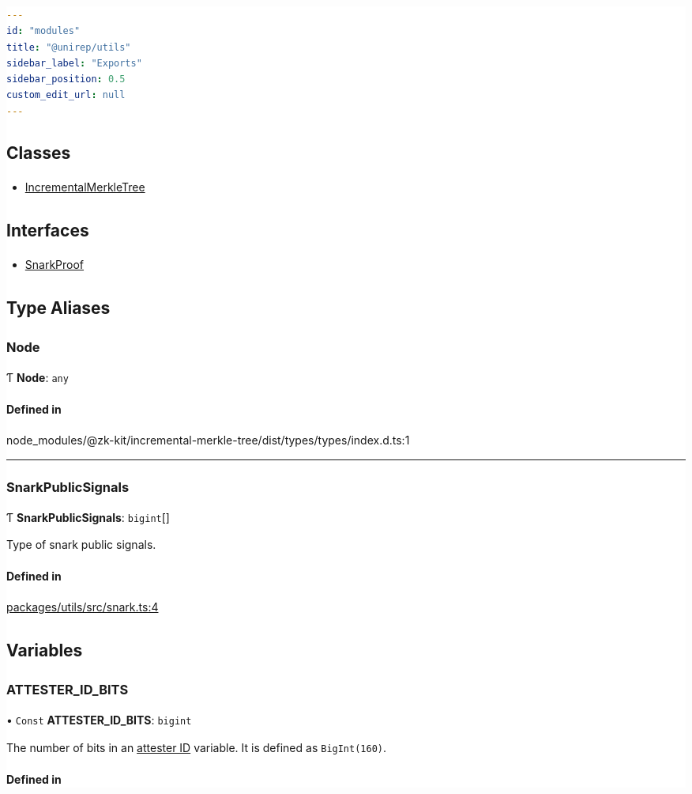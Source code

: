 ```yaml
---
id: "modules"
title: "@unirep/utils"
sidebar_label: "Exports"
sidebar_position: 0.5
custom_edit_url: null
---
```


## Classes

- [IncrementalMerkleTree](classes/IncrementalMerkleTree.md)

## Interfaces

- [SnarkProof](interfaces/SnarkProof.md)

## Type Aliases

### Node

Ƭ **Node**: `any`

#### Defined in

node_modules/@zk-kit/incremental-merkle-tree/dist/types/types/index.d.ts:1

___

### SnarkPublicSignals

Ƭ **SnarkPublicSignals**: `bigint`[]

Type of snark public signals.

#### Defined in

[packages/utils/src/snark.ts:4](https://github.com/Unirep/Unirep/blob/3b8a4270/packages/utils/src/snark.ts#L4)

## Variables

### ATTESTER\_ID\_BITS

• `Const` **ATTESTER\_ID\_BITS**: `bigint`

The number of bits in an [attester ID](https://developer.unirep.io/docs/protocol/users-and-attesters#attesters-) variable. It is defined as `BigInt(160)`.

#### Defined in
